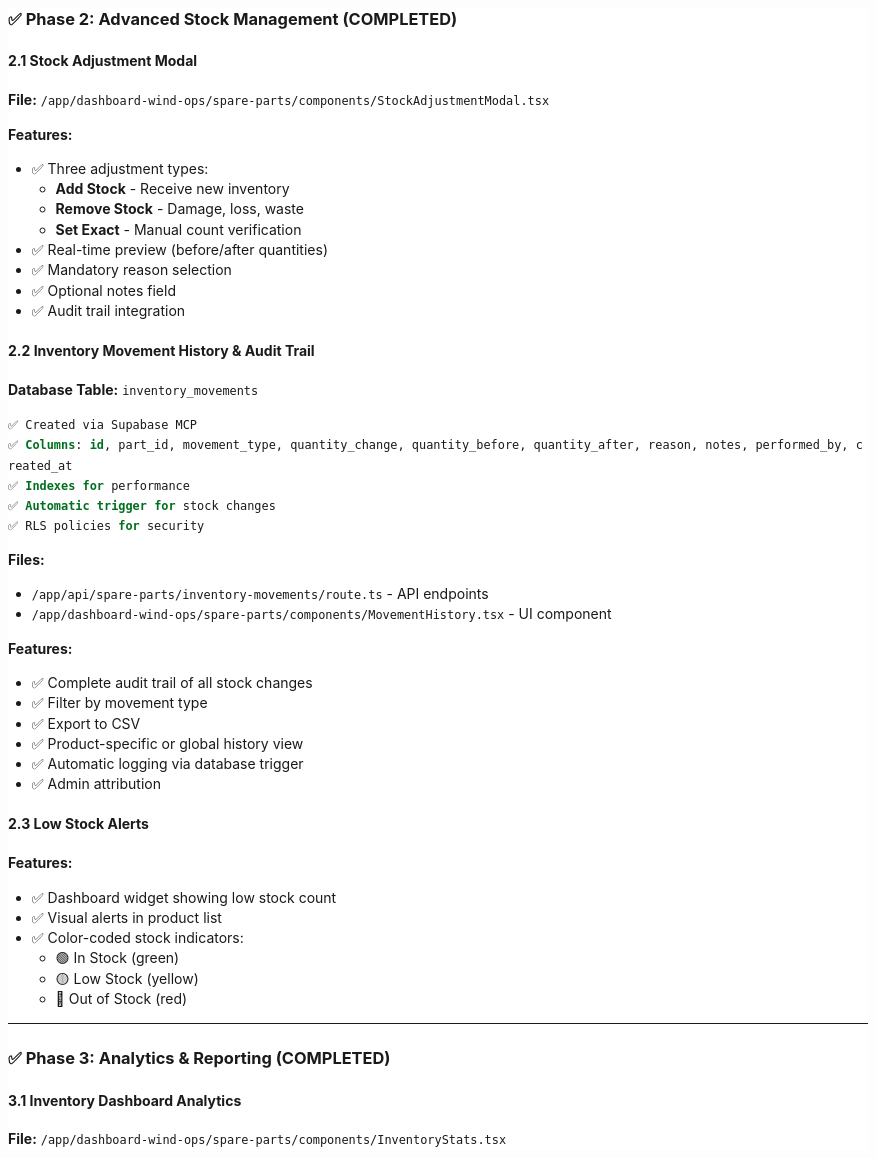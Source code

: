 
### ✅ Phase 2: Advanced Stock Management (COMPLETED)

#### 2.1 Stock Adjustment Modal
**File:** `/app/dashboard-wind-ops/spare-parts/components/StockAdjustmentModal.tsx`

**Features:**
- ✅ Three adjustment types:
  - **Add Stock** - Receive new inventory
  - **Remove Stock** - Damage, loss, waste
  - **Set Exact** - Manual count verification
- ✅ Real-time preview (before/after quantities)
- ✅ Mandatory reason selection
- ✅ Optional notes field
- ✅ Audit trail integration

#### 2.2 Inventory Movement History & Audit Trail
**Database Table:** `inventory_movements`
```sql
✅ Created via Supabase MCP
✅ Columns: id, part_id, movement_type, quantity_change, quantity_before, quantity_after, reason, notes, performed_by, created_at
✅ Indexes for performance
✅ Automatic trigger for stock changes
✅ RLS policies for security
```

**Files:**
- `/app/api/spare-parts/inventory-movements/route.ts` - API endpoints
- `/app/dashboard-wind-ops/spare-parts/components/MovementHistory.tsx` - UI component

**Features:**
- ✅ Complete audit trail of all stock changes
- ✅ Filter by movement type
- ✅ Export to CSV
- ✅ Product-specific or global history view
- ✅ Automatic logging via database trigger
- ✅ Admin attribution

#### 2.3 Low Stock Alerts
**Features:**
- ✅ Dashboard widget showing low stock count
- ✅ Visual alerts in product list
- ✅ Color-coded stock indicators:
  - 🟢 In Stock (green)
  - 🟡 Low Stock (yellow)
  - 🔴 Out of Stock (red)

---

### ✅ Phase 3: Analytics & Reporting (COMPLETED)

#### 3.1 Inventory Dashboard Analytics
**File:** `/app/dashboard-wind-ops/spare-parts/components/InventoryStats.tsx`
